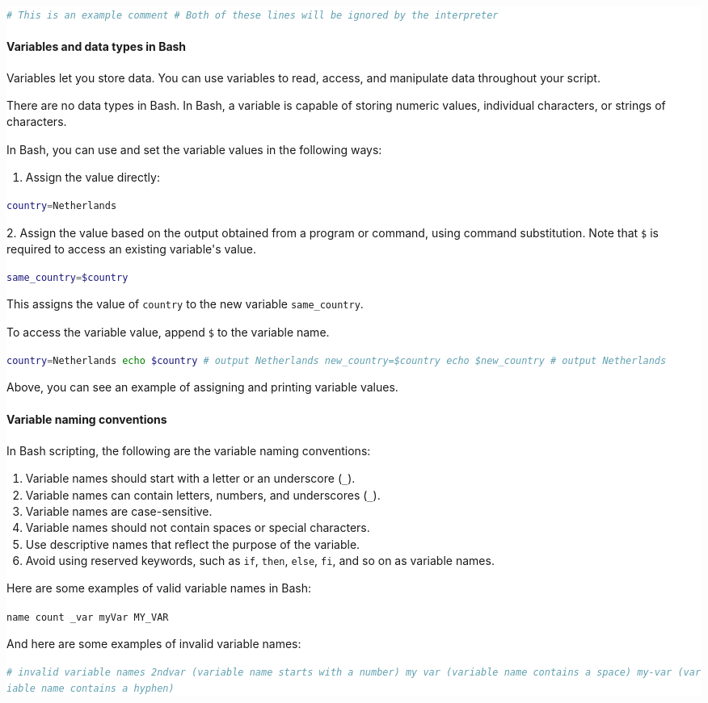```bash
# This is an example comment # Both of these lines will be ignored by the interpreter
```

#### Variables and data types in Bash

Variables let you store data. You can use variables to read, access, and manipulate data throughout your script.

There are no data types in Bash. In Bash, a variable is capable of storing numeric values, individual characters, or strings of characters.

In Bash, you can use and set the variable values in the following ways:

1.  Assign the value directly:

```bash
country=Netherlands
```

2\. Assign the value based on the output obtained from a program or command, using command substitution. Note that `$` is required to access an existing variable's value.

```bash
same_country=$country
```

This assigns the value of `country` to the new variable `same_country`.

To access the variable value, append `$` to the variable name.

```bash
country=Netherlands echo $country # output Netherlands new_country=$country echo $new_country # output Netherlands
```

Above, you can see an example of assigning and printing variable values.

#### Variable naming conventions

In Bash scripting, the following are the variable naming conventions:

1.  Variable names should start with a letter or an underscore (`_`).
2.  Variable names can contain letters, numbers, and underscores (`_`).
3.  Variable names are case-sensitive.
4.  Variable names should not contain spaces or special characters.
5.  Use descriptive names that reflect the purpose of the variable.
6.  Avoid using reserved keywords, such as `if`, `then`, `else`, `fi`, and so on as variable names.

Here are some examples of valid variable names in Bash:

```bash
name count _var myVar MY_VAR
```

And here are some examples of invalid variable names:

```bash
# invalid variable names 2ndvar (variable name starts with a number) my var (variable name contains a space) my-var (variable name contains a hyphen)
```
